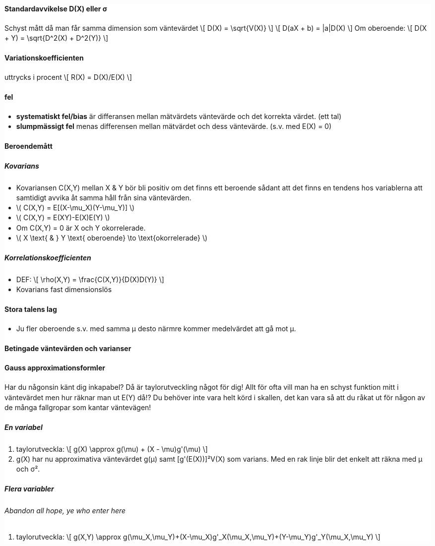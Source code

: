 
#### Standardavvikelse D(X) eller σ
Schyst mått då man får samma dimension som väntevärdet
\\[ D(X) = \\sqrt{V(X)} \\]
\\[ D(aX + b) = |a|D(X) \\]
Om oberoende: \\[ D(X + Y) = \\sqrt{D^2(X) + D^2(Y)} \\]

#### Variationskoefficienten
uttrycks i procent
\\[ R(X) = D(X)/E(X) \\]

#### fel
* __systematiskt fel/bias__  är differansen mellan mätvärdets väntevärde och det korrekta värdet. (ett tal)
* __slumpmässigt fel__ menas differensen mellan mätvärdet och dess väntevärde. (s.v. med E(X) = 0)

#### Beroendemått

##### Kovarians
* Kovariansen C(X,Y) mellan X & Y bör bli positiv om det finns ett beroende sådant att det finns en tendens hos variablerna att samtidigt avvika åt samma håll från sina väntevärden.
* \\( C(X,Y) = E[(X-\\mu_X)(Y-\\mu_Y)] \\)
* \\( C(X,Y) = E(XY)-E(X)E(Y) \\)
* Om C(X,Y) = 0 är X och Y okorrelerade.
* \\( X \\text{ & } Y \\text{ oberoende} \\to \\text{okorrelerade} \\)

##### Korrelationskoefficienten
* DEF: \\[ \\rho(X,Y) = \\frac{C(X,Y)}{D(X)D(Y)} \\]
* Kovarians fast dimensionslös


#### Stora talens lag
* Ju fler oberoende s.v. med samma µ desto närmre kommer medelvärdet att gå mot µ.

#### Betingade väntevärden och varianser

#### Gauss approximationsformler
Har du någonsin känt dig inkapabel? Då är taylorutveckling något för dig! Allt för ofta vill man ha en schyst funktion mitt i väntevärdet men hur räknar man ut E(Y) då!? Du behöver inte vara helt körd i skallen, det kan vara så att du råkat ut för någon av de många fallgropar som kantar väntevägen! 

##### En variabel
1. taylorutveckla:
  \\[ g(X) \\approx g(\\mu) + (X - \\mu)g'(\\mu) \\]
2. g(X) har nu approximativa väntevärdet g(µ) samt [g'(E(X))]²V(X) som varians. Med en rak linje blir det enkelt att räkna med µ och σ².

##### Flera variabler
###### Abandon all hope, ye who enter here
1. taylorutveckla:
\\[ g(X,Y) \\approx g(\\mu_X,\\mu_Y)+(X-\\mu_X)g'_X(\\mu_X,\\mu_Y)+(Y-\\mu_Y)g'_Y(\\mu_X,\\mu_Y) \\]
